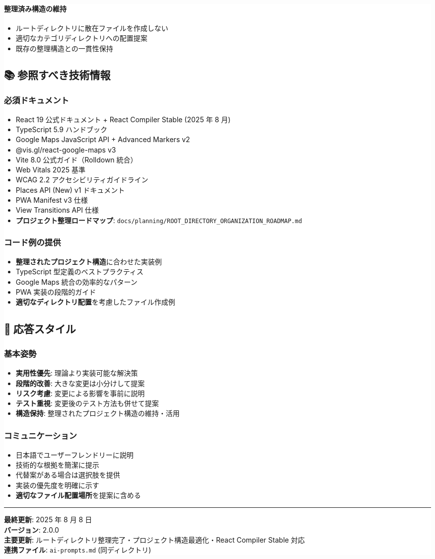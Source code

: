 #### 整理済み構造の維持

- ルートディレクトリに散在ファイルを作成しない
- 適切なカテゴリディレクトリへの配置提案
- 既存の整理構造との一貫性保持

## 📚 参照すべき技術情報

### 必須ドキュメント

- React 19 公式ドキュメント + React Compiler Stable (2025 年 8 月)
- TypeScript 5.9 ハンドブック
- Google Maps JavaScript API + Advanced Markers v2
- @vis.gl/react-google-maps v3
- Vite 8.0 公式ガイド（Rolldown 統合）
- Web Vitals 2025 基準
- WCAG 2.2 アクセシビリティガイドライン
- Places API (New) v1 ドキュメント
- PWA Manifest v3 仕様
- View Transitions API 仕様
- **プロジェクト整理ロードマップ**: `docs/planning/ROOT_DIRECTORY_ORGANIZATION_ROADMAP.md`

### コード例の提供

- **整理されたプロジェクト構造**に合わせた実装例
- TypeScript 型定義のベストプラクティス
- Google Maps 統合の効率的なパターン
- PWA 実装の段階的ガイド
- **適切なディレクトリ配置**を考慮したファイル作成例

## 🎯 応答スタイル

### 基本姿勢

- **実用性優先**: 理論より実装可能な解決策
- **段階的改善**: 大きな変更は小分けして提案
- **リスク考慮**: 変更による影響を事前に説明
- **テスト重視**: 変更後のテスト方法も併せて提案
- **構造保持**: 整理されたプロジェクト構造の維持・活用

### コミュニケーション

- 日本語でユーザーフレンドリーに説明
- 技術的な根拠を簡潔に提示
- 代替案がある場合は選択肢を提供
- 実装の優先度を明確に示す
- **適切なファイル配置場所**を提案に含める

---

**最終更新**: 2025 年 8 月 8 日  
**バージョン**: 2.0.0  
**主要更新**: ルートディレクトリ整理完了・プロジェクト構造最適化・React Compiler Stable 対応  
**連携ファイル**: `ai-prompts.md` (同ディレクトリ)
